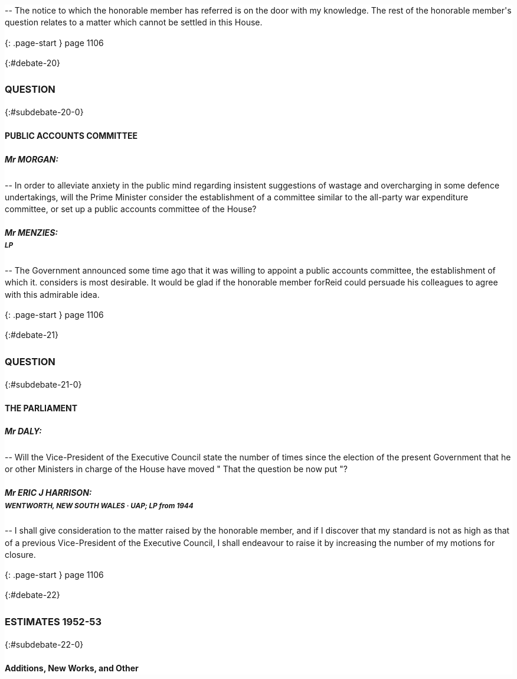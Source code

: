 -- The notice to which the honorable member has referred is on the door with my knowledge. The rest of the honorable member's question relates to a matter which cannot be settled in this House. 

{: .page-start }
page 1106

{:#debate-20}
### QUESTION

{:#subdebate-20-0}
#### PUBLIC ACCOUNTS COMMITTEE

##### Mr MORGAN:

-- In order to alleviate anxiety in the public mind regarding insistent suggestions of wastage and overcharging in some defence undertakings, will the Prime Minister consider the establishment of a committee similar to the all-party war expenditure committee, or set up a public accounts committee of the House? 

##### Mr MENZIES:<br><small class="text-muted">LP</small>

-- The Government announced some time ago that it was willing to appoint a public accounts committee, the establishment of which it. considers is  most  desirable. It would be glad if the honorable member forReid could persuade his colleagues to agree with this admirable idea. 

{: .page-start }
page 1106

{:#debate-21}
### QUESTION

{:#subdebate-21-0}
#### THE PARLIAMENT

##### Mr DALY:

-- Will the Vice-President  of the Executive Council state the number of times since the election of the present Government that he or other Ministers in charge of the House have moved " That the question be now put "? 

##### Mr ERIC J HARRISON:<br><small class="text-muted">WENTWORTH, NEW SOUTH WALES &middot; UAP; LP from 1944</small>

-- I shall give consideration to the matter raised by the honorable member, and if I discover that my standard is not as high as that of a previous Vice-President of the Executive Council, I shall endeavour to raise it by increasing the number of my motions for closure. 

{: .page-start }
page 1106

{:#debate-22}
### ESTIMATES 1952-53

{:#subdebate-22-0}
#### Additions, New Works, and Other
